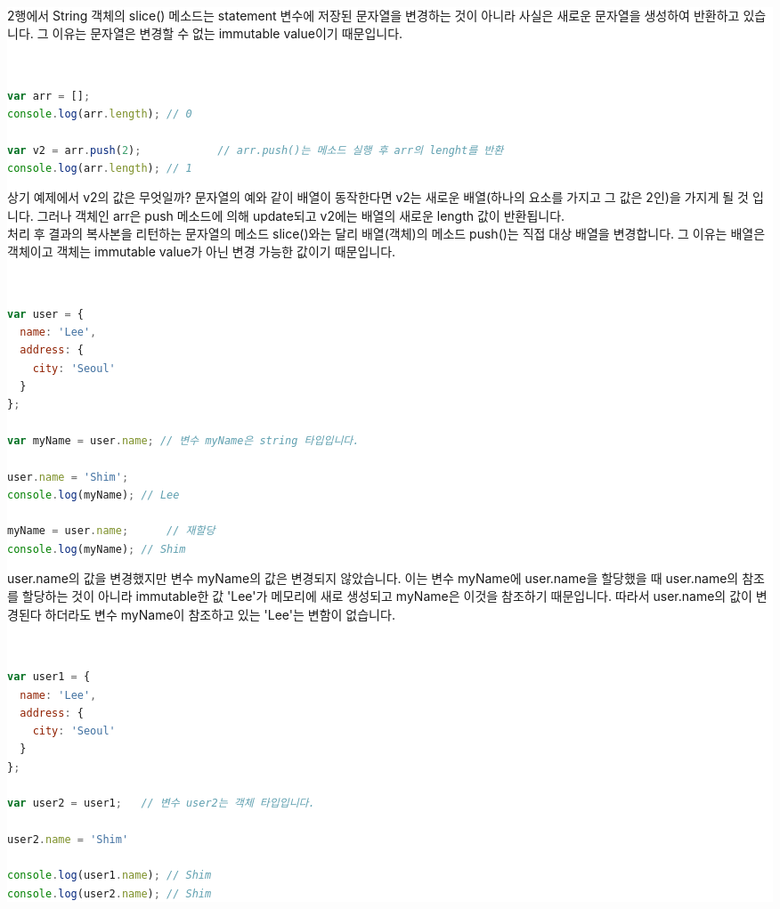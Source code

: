    2행에서 String 객체의 slice() 메소드는 statement 변수에 저장된 문자열을 변경하는 것이 아니라 사실은 새로운 문자열을 생성하여 반환하고 있습니다. 그 이유는 문자열은 변경할 수 없는 immutable value이기 때문입니다.

   <br/>

   ```javascript
   var arr = [];
   console.log(arr.length);	// 0
   
   var v2 = arr.push(2);			// arr.push()는 메소드 실행 후 arr의 lenght를 반환
   console.log(arr.length); // 1
   ```

   상기 예제에서 v2의 값은 무엇일까? 문자열의 예와 같이 배열이 동작한다면 v2는 새로운 배열(하나의 요소를 가지고 그 값은 2인)을 가지게 될 것 입니다. 그러나 객체인 arr은 push 메소드에 의해 update되고 v2에는 배열의 새로운 length 값이 반환됩니다.<br/>처리 후 결과의 복사본을 리턴하는 문자열의 메소드 slice()와는 달리 배열(객체)의 메소드 push()는 직접 대상 배열을 변경합니다. 그 이유는 배열은 객체이고 객체는 immutable value가 아닌 변경 가능한 값이기 때문입니다.

   <br/>

   ```javascript
   var user = {
     name: 'Lee',
     address: {
       city: 'Seoul'
     }
   };
   
   var myName = user.name; // 변수 myName은 string 타입입니다.
   
   user.name = 'Shim';
   console.log(myName);	// Lee
   
   myName = user.name;		// 재할당
   console.log(myName);	// Shim
   ```

   user.name의 값을 변경했지만 변수 myName의 값은 변경되지 않았습니다. 이는 변수 myName에 user.name을 할당했을 때 user.name의 참조를 할당하는 것이 아니라 immutable한 값 'Lee'가 메모리에 새로 생성되고 myName은 이것을 참조하기 때문입니다. 따라서 user.name의 값이 변경된다 하더라도 변수 myName이 참조하고 있는 'Lee'는 변함이 없습니다.

   <br/>

   ```javascript
   var user1 = {
     name: 'Lee',
     address: {
       city: 'Seoul'
     }
   };
   
   var user2 = user1;	// 변수 user2는 객체 타입입니다.
   
   user2.name = 'Shim'
   
   console.log(user1.name);	// Shim
   console.log(user2.name);	// Shim
   ```
